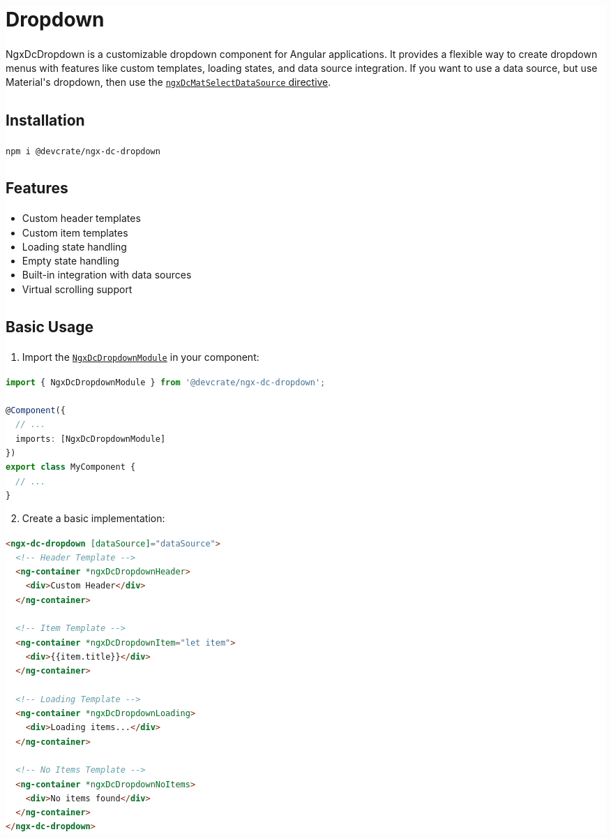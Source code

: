 # Dropdown

NgxDcDropdown is a customizable dropdown component for Angular applications. It provides a flexible way to create dropdown menus with features like custom templates, loading states, and data source integration. If you want to use a data source, but use Material's dropdown, then use the [`ngxDcMatSelectDataSource` directive](../ngx-dc-mat-select-data-source/README.md#modal).

## Installation

```bash
npm i @devcrate/ngx-dc-dropdown
```

## Features

- Custom header templates
- Custom item templates
- Loading state handling
- Empty state handling
- Built-in integration with data sources
- Virtual scrolling support

## Basic Usage

1. Import the [`NgxDcDropdownModule`](../ngx-dc-dropdown/src/lib/dropdown.module.ts#modal) in your component:

```typescript
import { NgxDcDropdownModule } from '@devcrate/ngx-dc-dropdown';

@Component({
  // ...
  imports: [NgxDcDropdownModule]
})
export class MyComponent {
  // ...
}
```

2. Create a basic implementation:

```html
<ngx-dc-dropdown [dataSource]="dataSource">
  <!-- Header Template -->
  <ng-container *ngxDcDropdownHeader>
    <div>Custom Header</div>
  </ng-container>

  <!-- Item Template -->
  <ng-container *ngxDcDropdownItem="let item">
    <div>{{item.title}}</div>
  </ng-container>

  <!-- Loading Template -->
  <ng-container *ngxDcDropdownLoading>
    <div>Loading items...</div>
  </ng-container>

  <!-- No Items Template -->
  <ng-container *ngxDcDropdownNoItems>
    <div>No items found</div>
  </ng-container>
</ngx-dc-dropdown>
```
